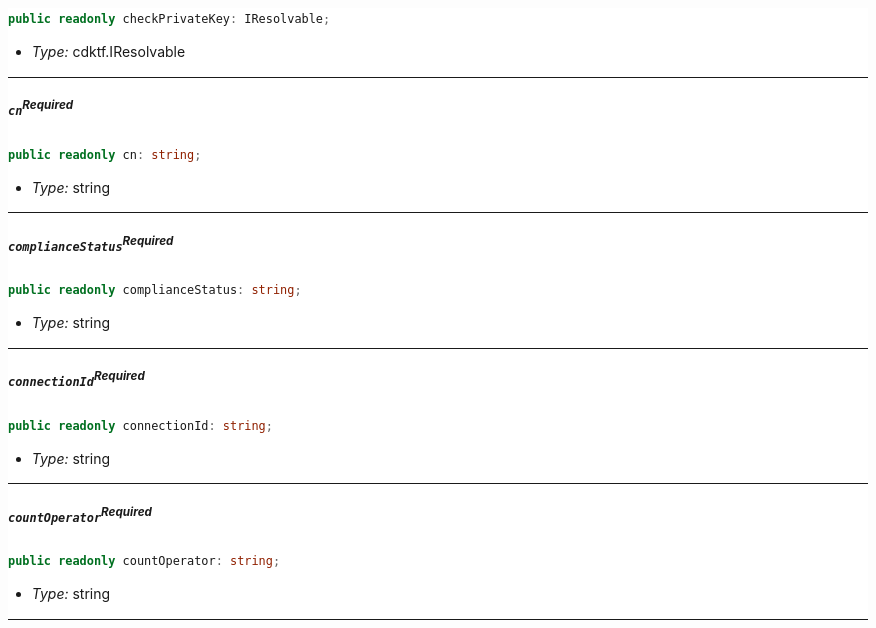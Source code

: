 ```typescript
public readonly checkPrivateKey: IResolvable;
```

- *Type:* cdktf.IResolvable

---

##### `cn`<sup>Required</sup> <a name="cn" id="@cdktf/provider-cloudflare.dataCloudflareZeroTrustDevicePostureRule.DataCloudflareZeroTrustDevicePostureRuleInputOutputReference.property.cn"></a>

```typescript
public readonly cn: string;
```

- *Type:* string

---

##### `complianceStatus`<sup>Required</sup> <a name="complianceStatus" id="@cdktf/provider-cloudflare.dataCloudflareZeroTrustDevicePostureRule.DataCloudflareZeroTrustDevicePostureRuleInputOutputReference.property.complianceStatus"></a>

```typescript
public readonly complianceStatus: string;
```

- *Type:* string

---

##### `connectionId`<sup>Required</sup> <a name="connectionId" id="@cdktf/provider-cloudflare.dataCloudflareZeroTrustDevicePostureRule.DataCloudflareZeroTrustDevicePostureRuleInputOutputReference.property.connectionId"></a>

```typescript
public readonly connectionId: string;
```

- *Type:* string

---

##### `countOperator`<sup>Required</sup> <a name="countOperator" id="@cdktf/provider-cloudflare.dataCloudflareZeroTrustDevicePostureRule.DataCloudflareZeroTrustDevicePostureRuleInputOutputReference.property.countOperator"></a>

```typescript
public readonly countOperator: string;
```

- *Type:* string

---
